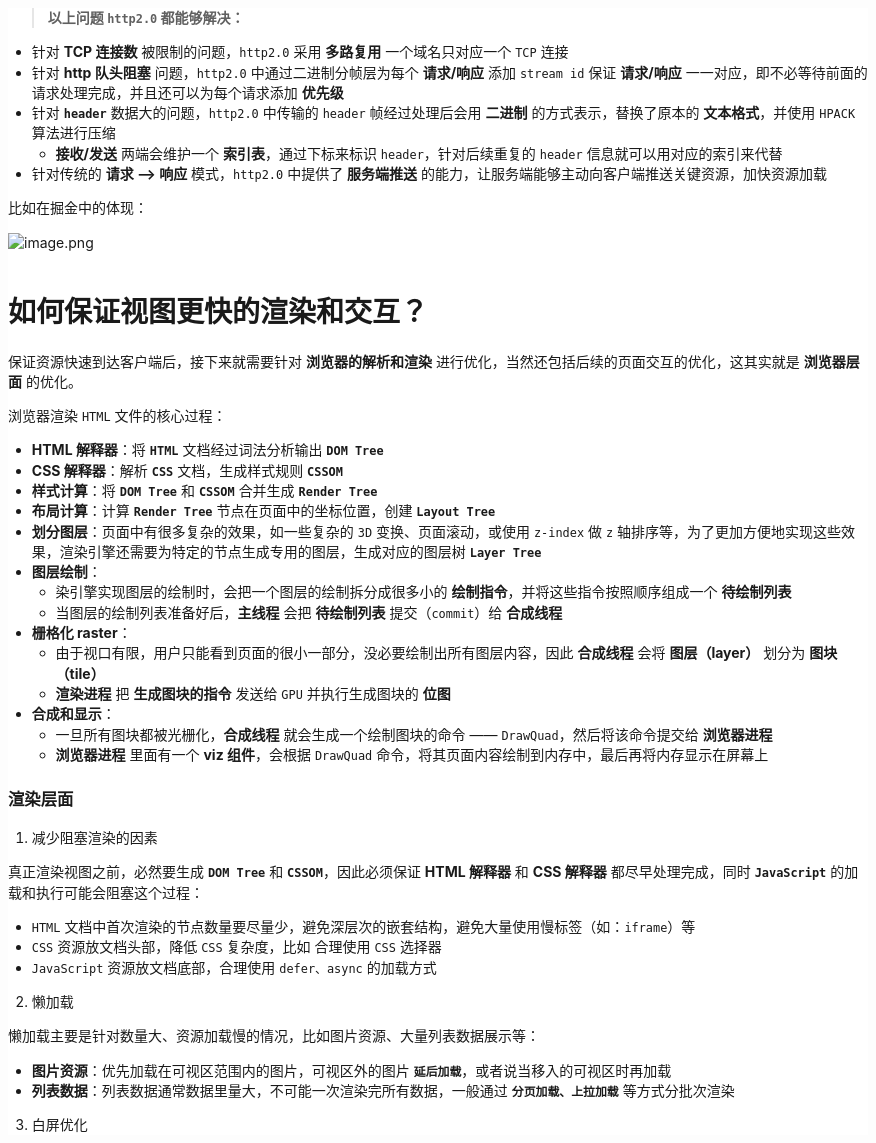 > **以上问题 `http2.0` 都能够解决：**

- 针对 **TCP 连接数** 被限制的问题，`http2.0` 采用 **多路复用** 一个域名只对应一个 `TCP` 连接
- 针对 **http 队头阻塞** 问题，`http2.0` 中通过二进制分帧层为每个 **请求/响应** 添加 `stream id` 保证 **请求/响应** 一一对应，即不必等待前面的请求处理完成，并且还可以为每个请求添加 **优先级**
- 针对 **`header`** 数据大的问题，`http2.0` 中传输的 `header` 帧经过处理后会用 **二进制** 的方式表示，替换了原本的 **文本格式**，并使用 `HPACK` 算法进行压缩
  - **接收/发送** 两端会维护一个 **索引表**，通过下标来标识 `header`，针对后续重复的 `header` 信息就可以用对应的索引来代替
- 针对传统的 **请求 —> 响应** 模式，`http2.0` 中提供了 **服务端推送** 的能力，让服务端能够主动向客户端推送关键资源，加快资源加载

比如在掘金中的体现：

![image.png](https://p6-juejin.byteimg.com/tos-cn-i-k3u1fbpfcp/b6db14af77a04c5d9ccecf6e450c680e~tplv-k3u1fbpfcp-zoom-in-crop-mark:4536:0:0:0.awebp?)

# 如何保证视图更快的渲染和交互？

保证资源快速到达客户端后，接下来就需要针对 **浏览器的解析和渲染** 进行优化，当然还包括后续的页面交互的优化，这其实就是 **浏览器层面** 的优化。

浏览器渲染 `HTML` 文件的核心过程：

- **HTML 解释器**：将 **`HTML`** 文档经过词法分析输出 **`DOM Tree`**
- **CSS 解释器**：解析 **`CSS`** 文档，生成样式规则 **`CSSOM`**
- **样式计算**：将 **`DOM Tree`** 和 **`CSSOM`** 合并生成 **`Render Tree`**
- **布局计算**：计算 **`Render Tree`** 节点在页面中的坐标位置，创建 **`Layout Tree`**
- **划分图层**：页面中有很多复杂的效果，如一些复杂的 `3D` 变换、页面滚动，或使用 `z-index` 做 `z` 轴排序等，为了更加方便地实现这些效果，渲染引擎还需要为特定的节点生成专用的图层，生成对应的图层树 **`Layer Tree`**
- **图层绘制**：
  - 染引擎实现图层的绘制时，会把一个图层的绘制拆分成很多小的 **绘制指令**，并将这些指令按照顺序组成一个 **待绘制列表**
  - 当图层的绘制列表准备好后，**主线程** 会把 **待绘制列表** 提交（`commit`）给 **合成线程**
- **栅格化 raster**：
  - 由于视口有限，用户只能看到页面的很小一部分，没必要绘制出所有图层内容，因此 **合成线程** 会将 **图层（layer）** 划分为 **图块（tile）**
  - **渲染进程** 把 **生成图块的指令** 发送给 `GPU` 并执行生成图块的 **位图**
- **合成和显示**：
  - 一旦所有图块都被光栅化，**合成线程** 就会生成一个绘制图块的命令 —— `DrawQuad`，然后将该命令提交给 **浏览器进程**
  - **浏览器进程** 里面有一个 **viz 组件**，会根据 `DrawQuad` 命令，将其页面内容绘制到内存中，最后再将内存显示在屏幕上

### 渲染层面

1. 减少阻塞渲染的因素

真正渲染视图之前，必然要生成 **`DOM Tree`** 和 **`CSSOM`**，因此必须保证 **HTML 解释器** 和 **CSS 解释器** 都尽早处理完成，同时 **`JavaScript`** 的加载和执行可能会阻塞这个过程：

- `HTML` 文档中首次渲染的节点数量要尽量少，避免深层次的嵌套结构，避免大量使用慢标签（如：`iframe`）等
- `CSS` 资源放文档头部，降低 `CSS` 复杂度，比如 合理使用 `CSS` 选择器
- `JavaScript` 资源放文档底部，合理使用 `defer、async` 的加载方式

2. 懒加载

懒加载主要是针对数量大、资源加载慢的情况，比如图片资源、大量列表数据展示等：

- **图片资源**：优先加载在可视区范围内的图片，可视区外的图片 **`延后加载`**，或者说当移入的可视区时再加载
- **列表数据**：列表数据通常数据里量大，不可能一次渲染完所有数据，一般通过 **`分页加载、上拉加载`** 等方式分批次渲染

3. 白屏优化
